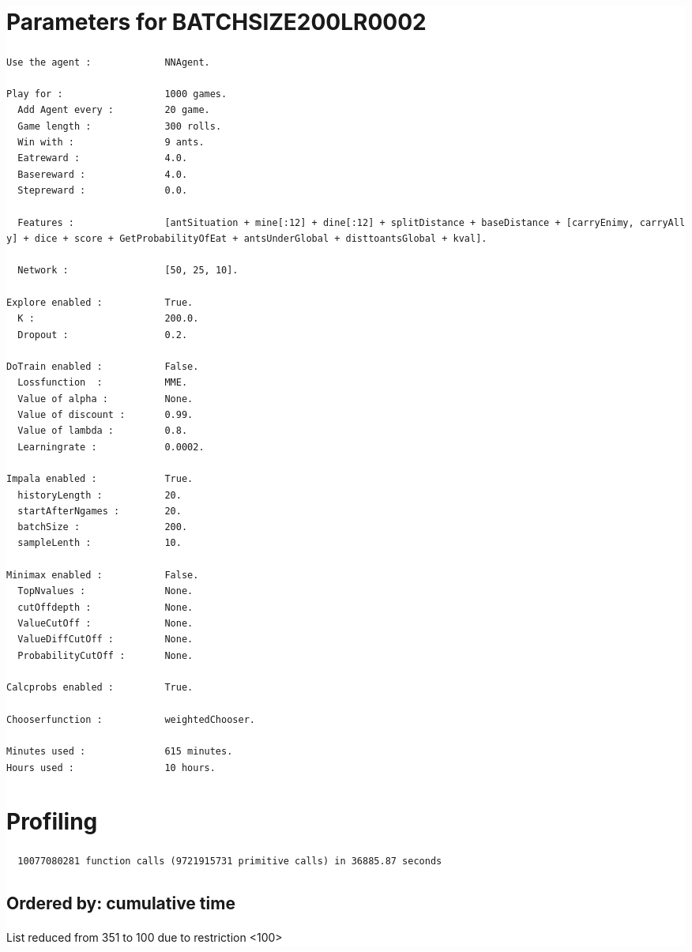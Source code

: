 # Parameters for BATCHSIZE200LR0002

    Use the agent :             NNAgent.

    Play for :                  1000 games.
      Add Agent every :         20 game.
      Game length :             300 rolls.
      Win with :                9 ants.
      Eatreward :               4.0.
      Basereward :              4.0.
      Stepreward :              0.0.

      Features :                [antSituation + mine[:12] + dine[:12] + splitDistance + baseDistance + [carryEnimy, carryAlly] + dice + score + GetProbabilityOfEat + antsUnderGlobal + disttoantsGlobal + kval].

      Network :                 [50, 25, 10].

    Explore enabled :           True.
      K :                       200.0.
      Dropout :                 0.2.

    DoTrain enabled :           False.
      Lossfunction  :           MME.
      Value of alpha :          None.
      Value of discount :       0.99.
      Value of lambda :         0.8.
      Learningrate :            0.0002.

    Impala enabled :            True.
      historyLength :           20.
      startAfterNgames :        20.
      batchSize :               200.
      sampleLenth :             10.

    Minimax enabled :           False.
      TopNvalues :              None.
      cutOffdepth :             None.
      ValueCutOff :             None.
      ValueDiffCutOff :         None.
      ProbabilityCutOff :       None.

    Calcprobs enabled :         True.

    Chooserfunction :           weightedChooser.

    Minutes used :              615 minutes.
    Hours used :                10 hours.

# Profiling


      10077080281 function calls (9721915731 primitive calls) in 36885.87 seconds

##    Ordered by: cumulative time
   List reduced from 351 to 100 due to restriction <100>
